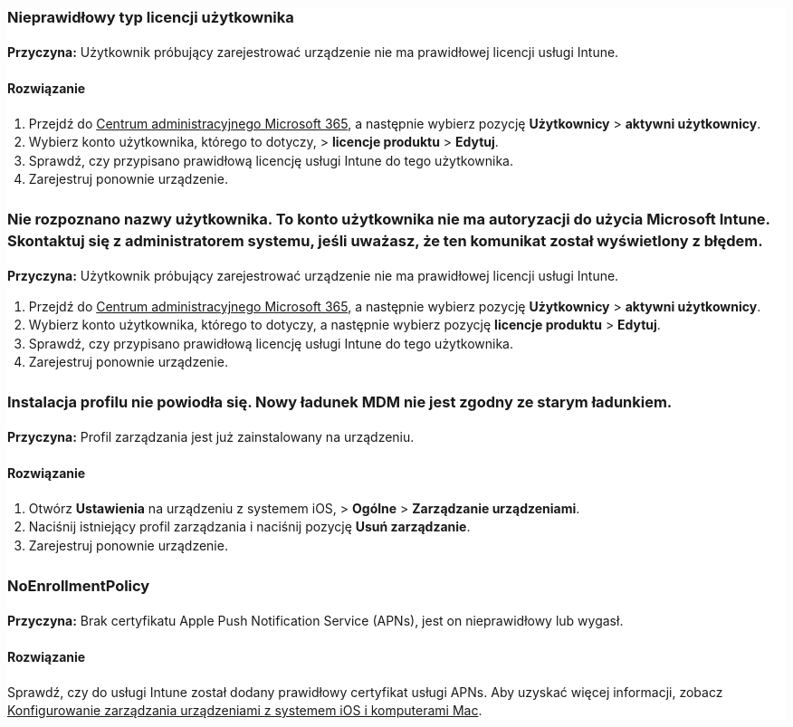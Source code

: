 ### <a name="user-license-type-invalid"></a>Nieprawidłowy typ licencji użytkownika

**Przyczyna:** Użytkownik próbujący zarejestrować urządzenie nie ma prawidłowej licencji usługi Intune.

#### <a name="resolution"></a>Rozwiązanie
1. Przejdź do [Centrum administracyjnego Microsoft 365](https://portal.office.com/adminportal/home#/homepage), a następnie wybierz pozycję **Użytkownicy** > **aktywni użytkownicy**.
2. Wybierz konto użytkownika, którego to dotyczy, > **licencje produktu** > **Edytuj**.
3. Sprawdź, czy przypisano prawidłową licencję usługi Intune do tego użytkownika.
4. Zarejestruj ponownie urządzenie.

### <a name="user-name-not-recognized-this-user-account-is-not-authorized-to-use-microsoft-intune-contact-your-system-administrator-if-you-think-you-have-received-this-message-in-error"></a>Nie rozpoznano nazwy użytkownika. To konto użytkownika nie ma autoryzacji do użycia Microsoft Intune. Skontaktuj się z administratorem systemu, jeśli uważasz, że ten komunikat został wyświetlony z błędem.

**Przyczyna:** Użytkownik próbujący zarejestrować urządzenie nie ma prawidłowej licencji usługi Intune.

1. Przejdź do [Centrum administracyjnego Microsoft 365](https://portal.office.com/adminportal/home#/homepage), a następnie wybierz pozycję **Użytkownicy** > **aktywni użytkownicy**.
2. Wybierz konto użytkownika, którego to dotyczy, a następnie wybierz pozycję **licencje produktu** > **Edytuj**.
3. Sprawdź, czy przypisano prawidłową licencję usługi Intune do tego użytkownika.
4. Zarejestruj ponownie urządzenie.

### <a name="profile-installation-failed-the-new-mdm-payload-does-not-match-the-old-payload"></a>Instalacja profilu nie powiodła się. Nowy ładunek MDM nie jest zgodny ze starym ładunkiem.

**Przyczyna:** Profil zarządzania jest już zainstalowany na urządzeniu.

#### <a name="resolution"></a>Rozwiązanie

1. Otwórz **Ustawienia** na urządzeniu z systemem iOS, > **Ogólne** > **Zarządzanie urządzeniami**.
2. Naciśnij istniejący profil zarządzania i naciśnij pozycję **Usuń zarządzanie**.
3. Zarejestruj ponownie urządzenie.

### <a name="noenrollmentpolicy"></a>NoEnrollmentPolicy

**Przyczyna:** Brak certyfikatu Apple Push Notification Service (APNs), jest on nieprawidłowy lub wygasł.

#### <a name="resolution"></a>Rozwiązanie
Sprawdź, czy do usługi Intune został dodany prawidłowy certyfikat usługi APNs. Aby uzyskać więcej informacji, zobacz [Konfigurowanie zarządzania urządzeniami z systemem iOS i komputerami Mac](https://docs.microsoft.com/intune-classic/deploy-use/set-up-ios-and-mac-management-with-microsoft-intune). 
